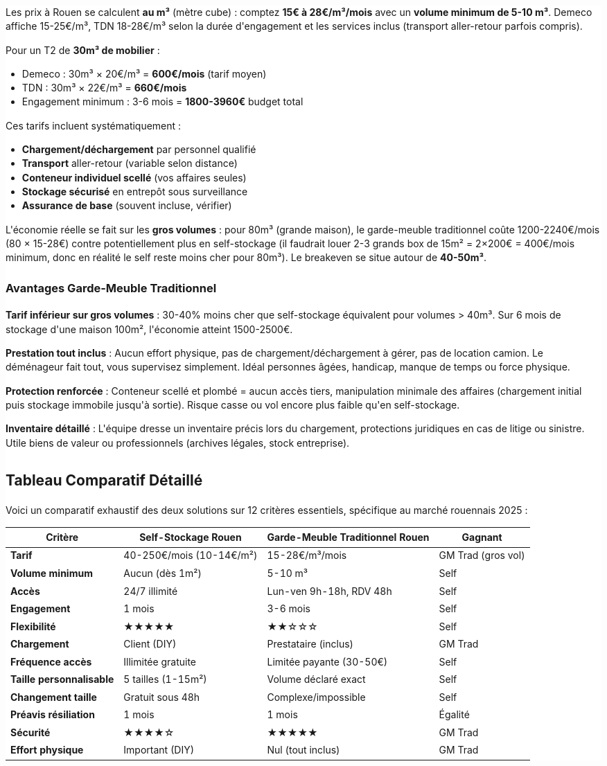 Les prix à Rouen se calculent **au m³** (mètre cube) : comptez **15€ à 28€/m³/mois** avec un **volume minimum de 5-10 m³**. Demeco affiche 15-25€/m³, TDN 18-28€/m³ selon la durée d'engagement et les services inclus (transport aller-retour parfois compris).

Pour un T2 de **30m³ de mobilier** :
- Demeco : 30m³ × 20€/m³ = **600€/mois** (tarif moyen)
- TDN : 30m³ × 22€/m³ = **660€/mois**
- Engagement minimum : 3-6 mois = **1800-3960€** budget total

Ces tarifs incluent systématiquement :
- **Chargement/déchargement** par personnel qualifié
- **Transport** aller-retour (variable selon distance)
- **Conteneur individuel scellé** (vos affaires seules)
- **Stockage sécurisé** en entrepôt sous surveillance
- **Assurance de base** (souvent incluse, vérifier)

L'économie réelle se fait sur les **gros volumes** : pour 80m³ (grande maison), le garde-meuble traditionnel coûte 1200-2240€/mois (80 × 15-28€) contre potentiellement plus en self-stockage (il faudrait louer 2-3 grands box de 15m² = 2×200€ = 400€/mois minimum, donc en réalité le self reste moins cher pour 80m³). Le breakeven se situe autour de **40-50m³**.

### Avantages Garde-Meuble Traditionnel

**Tarif inférieur sur gros volumes** : 30-40% moins cher que self-stockage équivalent pour volumes > 40m³. Sur 6 mois de stockage d'une maison 100m², l'économie atteint 1500-2500€.

**Prestation tout inclus** : Aucun effort physique, pas de chargement/déchargement à gérer, pas de location camion. Le déménageur fait tout, vous supervisez simplement. Idéal personnes âgées, handicap, manque de temps ou force physique.

**Protection renforcée** : Conteneur scellé et plombé = aucun accès tiers, manipulation minimale des affaires (chargement initial puis stockage immobile jusqu'à sortie). Risque casse ou vol encore plus faible qu'en self-stockage.

**Inventaire détaillé** : L'équipe dresse un inventaire précis lors du chargement, protections juridiques en cas de litige ou sinistre. Utile biens de valeur ou professionnels (archives légales, stock entreprise).

## Tableau Comparatif Détaillé

Voici un comparatif exhaustif des deux solutions sur 12 critères essentiels, spécifique au marché rouennais 2025 :

| Critère | Self-Stockage Rouen | Garde-Meuble Traditionnel Rouen | Gagnant |
|---------|---------------------|--------------------------------|---------|
| **Tarif** | 40-250€/mois (10-14€/m²) | 15-28€/m³/mois | GM Trad (gros vol) |
| **Volume minimum** | Aucun (dès 1m²) | 5-10 m³ | Self |
| **Accès** | 24/7 illimité | Lun-ven 9h-18h, RDV 48h | Self |
| **Engagement** | 1 mois | 3-6 mois | Self |
| **Flexibilité** | ★★★★★ | ★★☆☆☆ | Self |
| **Chargement** | Client (DIY) | Prestataire (inclus) | GM Trad |
| **Fréquence accès** | Illimitée gratuite | Limitée payante (30-50€) | Self |
| **Taille personnalisable** | 5 tailles (1-15m²) | Volume déclaré exact | Self |
| **Changement taille** | Gratuit sous 48h | Complexe/impossible | Self |
| **Préavis résiliation** | 1 mois | 1 mois | Égalité |
| **Sécurité** | ★★★★☆ | ★★★★★ | GM Trad |
| **Effort physique** | Important (DIY) | Nul (tout inclus) | GM Trad |
